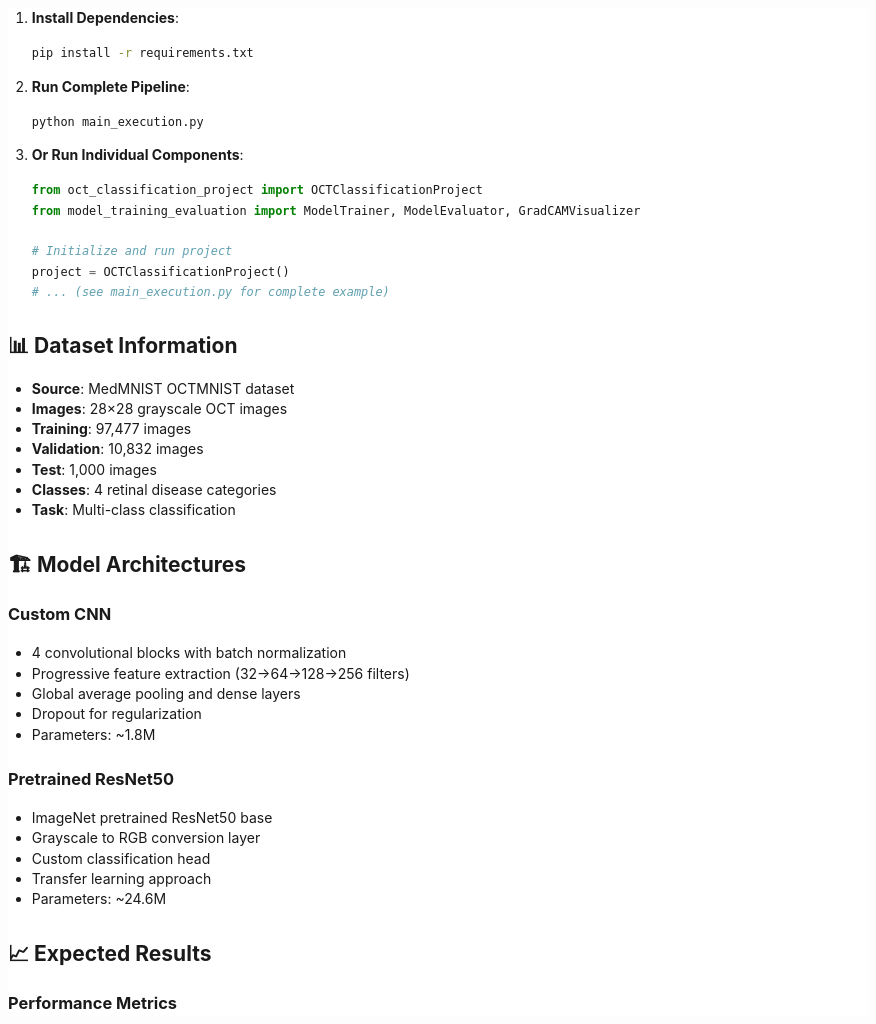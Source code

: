 1. **Install Dependencies**:

   ```bash
   pip install -r requirements.txt
   ```

2. **Run Complete Pipeline**:

   ```bash
   python main_execution.py
   ```

3. **Or Run Individual Components**:

   ```python
   from oct_classification_project import OCTClassificationProject
   from model_training_evaluation import ModelTrainer, ModelEvaluator, GradCAMVisualizer

   # Initialize and run project
   project = OCTClassificationProject()
   # ... (see main_execution.py for complete example)
   ```

## 📊 Dataset Information

- **Source**: MedMNIST OCTMNIST dataset
- **Images**: 28×28 grayscale OCT images
- **Training**: 97,477 images
- **Validation**: 10,832 images
- **Test**: 1,000 images
- **Classes**: 4 retinal disease categories
- **Task**: Multi-class classification

## 🏗️ Model Architectures

### Custom CNN

- 4 convolutional blocks with batch normalization
- Progressive feature extraction (32→64→128→256 filters)
- Global average pooling and dense layers
- Dropout for regularization
- Parameters: ~1.8M

### Pretrained ResNet50

- ImageNet pretrained ResNet50 base
- Grayscale to RGB conversion layer
- Custom classification head
- Transfer learning approach
- Parameters: ~24.6M

## 📈 Expected Results

### Performance Metrics

